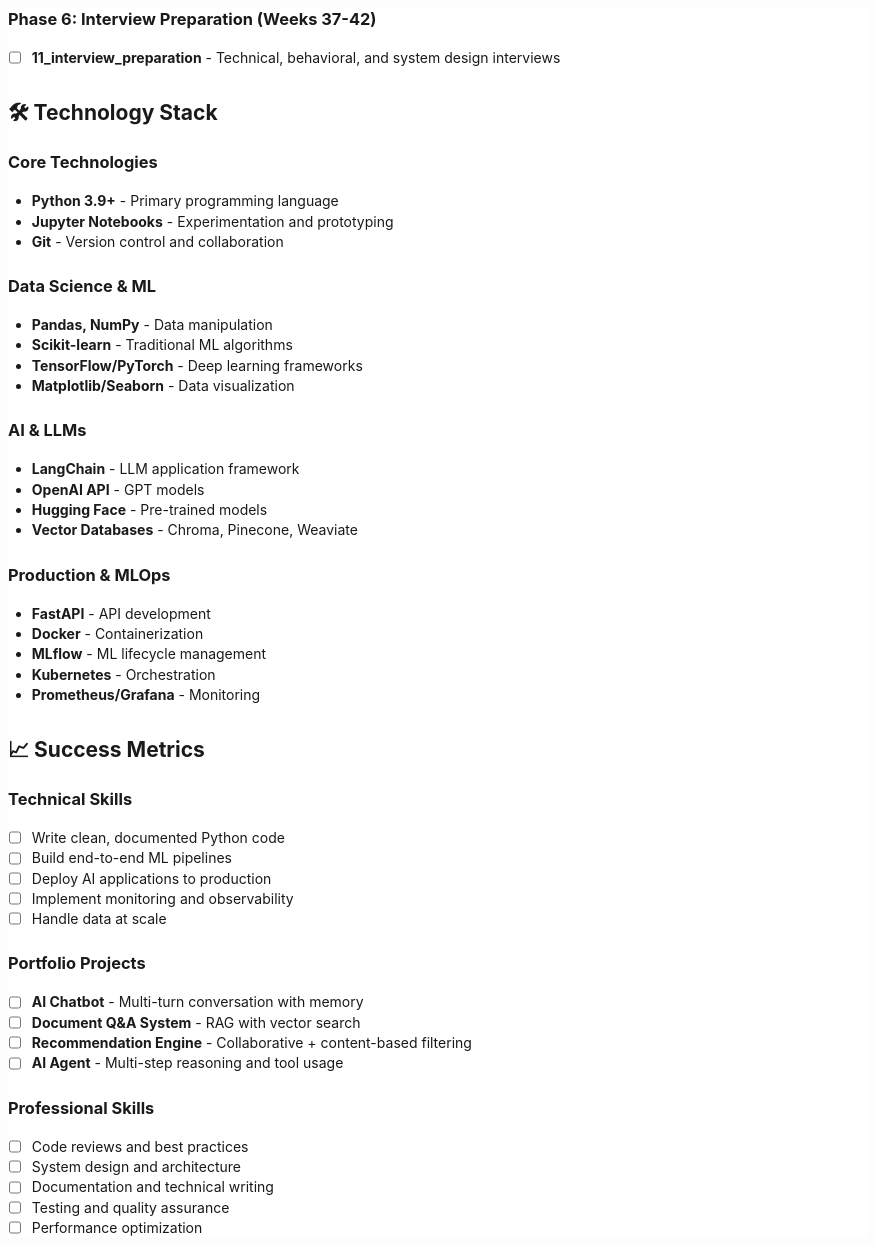 ### Phase 6: Interview Preparation (Weeks 37-42)
- [ ] **11_interview_preparation** - Technical, behavioral, and system design interviews

## 🛠️ Technology Stack

### Core Technologies
- **Python 3.9+** - Primary programming language
- **Jupyter Notebooks** - Experimentation and prototyping
- **Git** - Version control and collaboration

### Data Science & ML
- **Pandas, NumPy** - Data manipulation
- **Scikit-learn** - Traditional ML algorithms
- **TensorFlow/PyTorch** - Deep learning frameworks
- **Matplotlib/Seaborn** - Data visualization

### AI & LLMs
- **LangChain** - LLM application framework
- **OpenAI API** - GPT models
- **Hugging Face** - Pre-trained models
- **Vector Databases** - Chroma, Pinecone, Weaviate

### Production & MLOps
- **FastAPI** - API development
- **Docker** - Containerization
- **MLflow** - ML lifecycle management
- **Kubernetes** - Orchestration
- **Prometheus/Grafana** - Monitoring

## 📈 Success Metrics

### Technical Skills
- [ ] Write clean, documented Python code
- [ ] Build end-to-end ML pipelines
- [ ] Deploy AI applications to production
- [ ] Implement monitoring and observability
- [ ] Handle data at scale

### Portfolio Projects
- [ ] **AI Chatbot** - Multi-turn conversation with memory
- [ ] **Document Q&A System** - RAG with vector search
- [ ] **Recommendation Engine** - Collaborative + content-based filtering
- [ ] **AI Agent** - Multi-step reasoning and tool usage

### Professional Skills
- [ ] Code reviews and best practices
- [ ] System design and architecture
- [ ] Documentation and technical writing
- [ ] Testing and quality assurance
- [ ] Performance optimization
